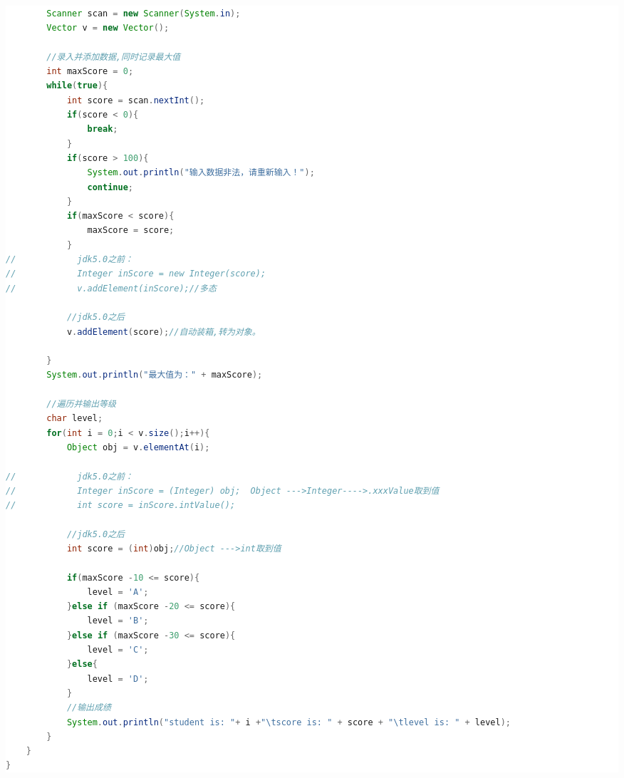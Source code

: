 ```java
        Scanner scan = new Scanner(System.in);
        Vector v = new Vector();
        
		//录入并添加数据,同时记录最大值
        int maxScore = 0;
        while(true){
            int score = scan.nextInt();
            if(score < 0){
                break;
            }
            if(score > 100){
                System.out.println("输入数据非法，请重新输入！");
                continue;
            }
            if(maxScore < score){
                maxScore = score;
            }
//            jdk5.0之前：
//            Integer inScore = new Integer(score);
//            v.addElement(inScore);//多态

            //jdk5.0之后
            v.addElement(score);//自动装箱,转为对象。
            
        }
        System.out.println("最大值为：" + maxScore);

        //遍历并输出等级
        char level;
        for(int i = 0;i < v.size();i++){
            Object obj = v.elementAt(i);

//            jdk5.0之前：
//            Integer inScore = (Integer) obj;  Object --->Integer---->.xxxValue取到值
//            int score = inScore.intValue();

            //jdk5.0之后
            int score = (int)obj;//Object --->int取到值

            if(maxScore -10 <= score){
                level = 'A';
            }else if (maxScore -20 <= score){
                level = 'B';
            }else if (maxScore -30 <= score){
                level = 'C';
            }else{
                level = 'D';
            }
            //输出成绩
            System.out.println("student is: "+ i +"\tscore is: " + score + "\tlevel is: " + level);
        }
    }
}
```
